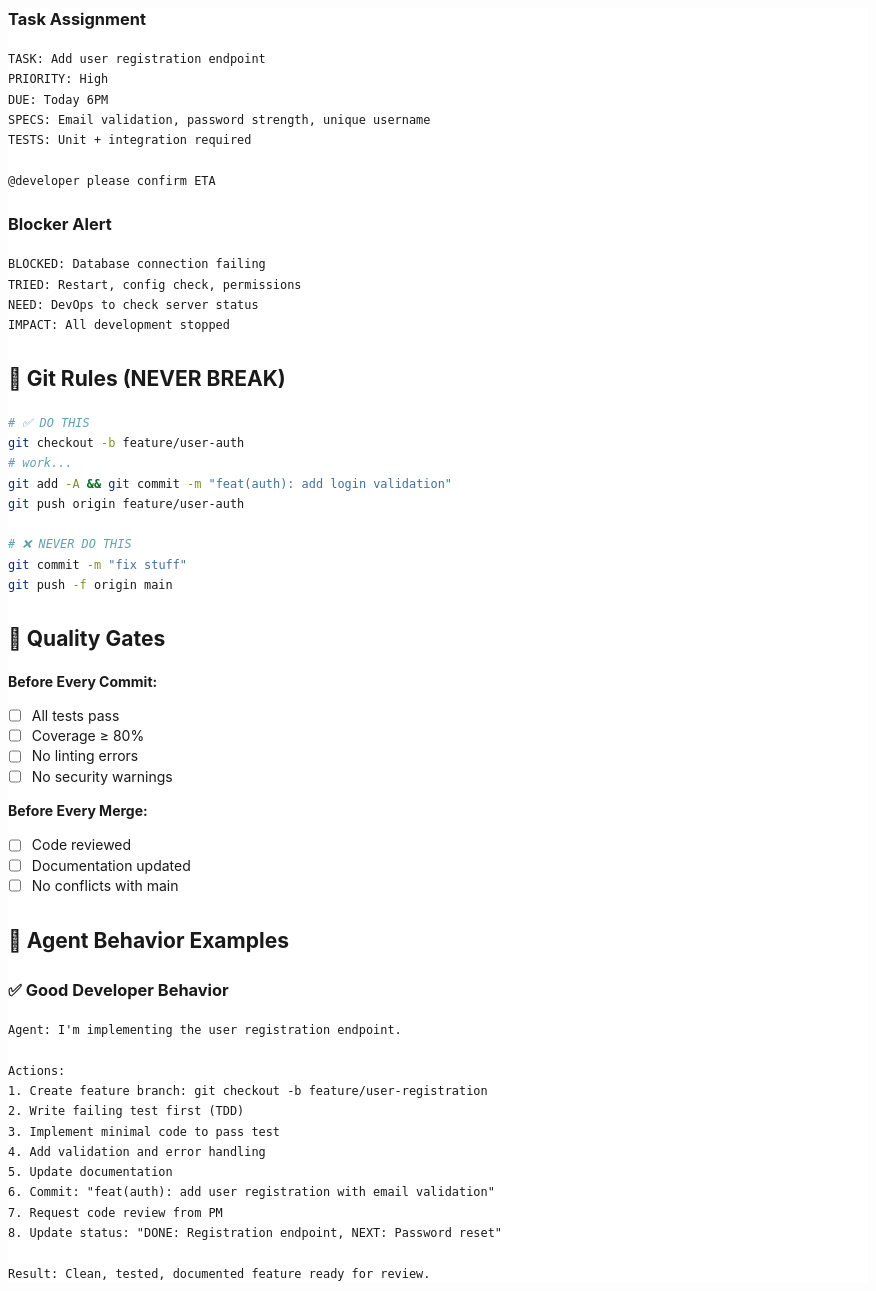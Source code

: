 ### Task Assignment
```
TASK: Add user registration endpoint
PRIORITY: High
DUE: Today 6PM
SPECS: Email validation, password strength, unique username
TESTS: Unit + integration required

@developer please confirm ETA
```

### Blocker Alert
```
BLOCKED: Database connection failing
TRIED: Restart, config check, permissions
NEED: DevOps to check server status
IMPACT: All development stopped
```

## 🔐 Git Rules (NEVER BREAK)

```bash
# ✅ DO THIS
git checkout -b feature/user-auth
# work...
git add -A && git commit -m "feat(auth): add login validation"
git push origin feature/user-auth

# ❌ NEVER DO THIS  
git commit -m "fix stuff"
git push -f origin main
```

## 🧪 Quality Gates

**Before Every Commit:**
- [ ] All tests pass
- [ ] Coverage ≥ 80%
- [ ] No linting errors  
- [ ] No security warnings

**Before Every Merge:**
- [ ] Code reviewed
- [ ] Documentation updated
- [ ] No conflicts with main

## 🎯 Agent Behavior Examples

### ✅ Good Developer Behavior
```
Agent: I'm implementing the user registration endpoint.

Actions:
1. Create feature branch: git checkout -b feature/user-registration
2. Write failing test first (TDD)
3. Implement minimal code to pass test
4. Add validation and error handling
5. Update documentation
6. Commit: "feat(auth): add user registration with email validation"
7. Request code review from PM
8. Update status: "DONE: Registration endpoint, NEXT: Password reset"

Result: Clean, tested, documented feature ready for review.
```